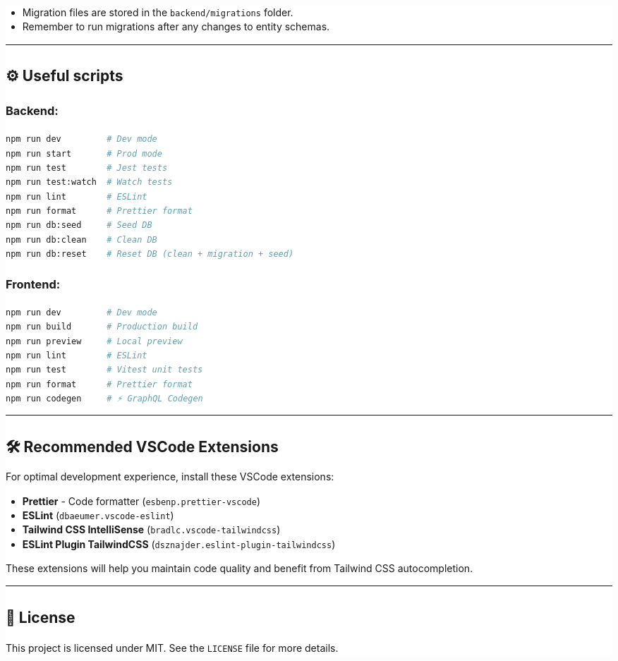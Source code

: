 - Migration files are stored in the `backend/migrations` folder.
- Remember to run migrations after any changes to entity schemas.

---

## ⚙️ Useful scripts

### Backend:

```bash
npm run dev         # Dev mode
npm run start       # Prod mode
npm run test        # Jest tests
npm run test:watch  # Watch tests
npm run lint        # ESLint
npm run format      # Prettier format
npm run db:seed     # Seed DB
npm run db:clean    # Clean DB
npm run db:reset    # Reset DB (clean + migration + seed)
```

### Frontend:

```bash
npm run dev         # Dev mode
npm run build       # Production build
npm run preview     # Local preview
npm run lint        # ESLint
npm run test        # Vitest unit tests
npm run format      # Prettier format
npm run codegen     # ⚡ GraphQL Codegen
```

---

## 🛠️ Recommended VSCode Extensions

For optimal development experience, install these VSCode extensions:

- **Prettier** - Code formatter (`esbenp.prettier-vscode`)
- **ESLint** (`dbaeumer.vscode-eslint`)
- **Tailwind CSS IntelliSense** (`bradlc.vscode-tailwindcss`)
- **ESLint Plugin TailwindCSS** (`dsznajder.eslint-plugin-tailwindcss`)

These extensions will help you maintain code quality and benefit from Tailwind CSS autocompletion.

---

## 📄 License

This project is licensed under MIT. See the `LICENSE` file for more details.
